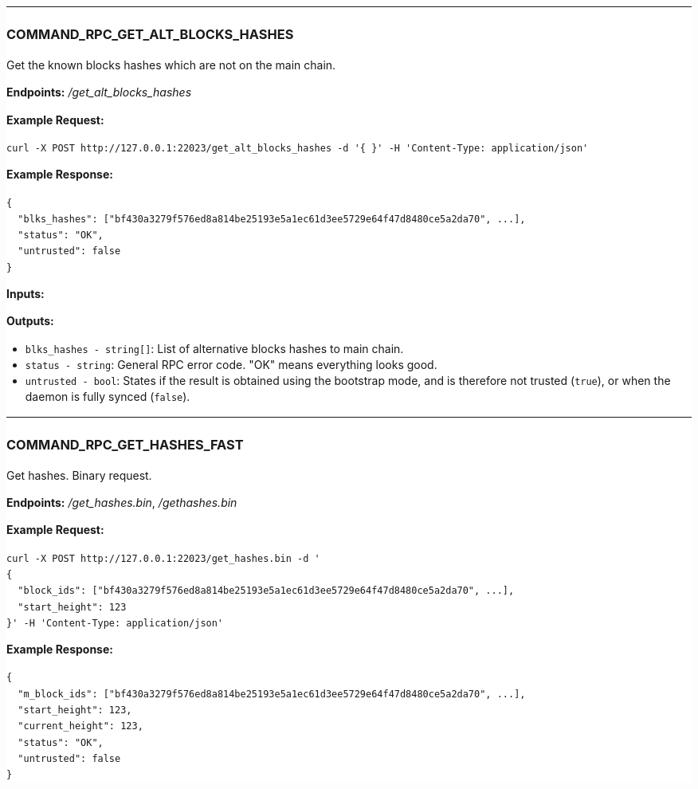 
---

### COMMAND_RPC_GET_ALT_BLOCKS_HASHES



Get the known blocks hashes which are not on the main chain.


**Endpoints:**
 */get_alt_blocks_hashes*


**Example Request:**
```
curl -X POST http://127.0.0.1:22023/get_alt_blocks_hashes -d '{ }' -H 'Content-Type: application/json'
```
**Example Response:**
```
{
  "blks_hashes": ["bf430a3279f576ed8a814be25193e5a1ec61d3ee5729e64f47d8480ce5a2da70", ...],
  "status": "OK",
  "untrusted": false
}
```

**Inputs:**


**Outputs:**

 * `blks_hashes - string[]`: List of alternative blocks hashes to main chain.
 * `status - string`: General RPC error code. "OK" means everything looks good.
 * `untrusted - bool`: States if the result is obtained using the bootstrap mode, and is therefore not trusted (`true`), or when the daemon is fully synced (`false`).


---

### COMMAND_RPC_GET_HASHES_FAST



Get hashes. Binary request.


**Endpoints:**
 */get_hashes.bin*, */gethashes.bin*


**Example Request:**
```
curl -X POST http://127.0.0.1:22023/get_hashes.bin -d '
{
  "block_ids": ["bf430a3279f576ed8a814be25193e5a1ec61d3ee5729e64f47d8480ce5a2da70", ...],
  "start_height": 123
}' -H 'Content-Type: application/json'
```
**Example Response:**
```
{
  "m_block_ids": ["bf430a3279f576ed8a814be25193e5a1ec61d3ee5729e64f47d8480ce5a2da70", ...],
  "start_height": 123,
  "current_height": 123,
  "status": "OK",
  "untrusted": false
}
```
